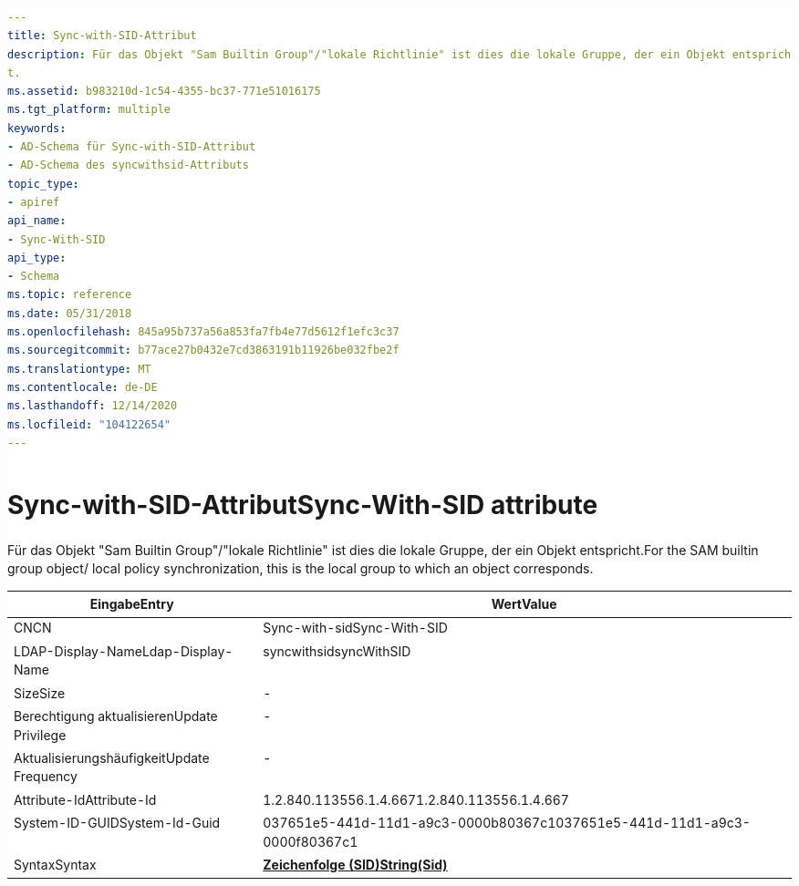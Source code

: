 ```yaml
---
title: Sync-with-SID-Attribut
description: Für das Objekt "Sam Builtin Group"/"lokale Richtlinie" ist dies die lokale Gruppe, der ein Objekt entspricht.
ms.assetid: b983210d-1c54-4355-bc37-771e51016175
ms.tgt_platform: multiple
keywords:
- AD-Schema für Sync-with-SID-Attribut
- AD-Schema des syncwithsid-Attributs
topic_type:
- apiref
api_name:
- Sync-With-SID
api_type:
- Schema
ms.topic: reference
ms.date: 05/31/2018
ms.openlocfilehash: 845a95b737a56a853fa7fb4e77d5612f1efc3c37
ms.sourcegitcommit: b77ace27b0432e7cd3863191b11926be032fbe2f
ms.translationtype: MT
ms.contentlocale: de-DE
ms.lasthandoff: 12/14/2020
ms.locfileid: "104122654"
---
```

# <a name="sync-with-sid-attribute"></a><span data-ttu-id="8f36d-105">Sync-with-SID-Attribut</span><span class="sxs-lookup"><span data-stu-id="8f36d-105">Sync-With-SID attribute</span></span>

<span data-ttu-id="8f36d-106">Für das Objekt "Sam Builtin Group"/"lokale Richtlinie" ist dies die lokale Gruppe, der ein Objekt entspricht.</span><span class="sxs-lookup"><span data-stu-id="8f36d-106">For the SAM builtin group object/ local policy synchronization, this is the local group to which an object corresponds.</span></span>



| <span data-ttu-id="8f36d-107">Eingabe</span><span class="sxs-lookup"><span data-stu-id="8f36d-107">Entry</span></span> | <span data-ttu-id="8f36d-108">Wert</span><span class="sxs-lookup"><span data-stu-id="8f36d-108">Value</span></span> |
|-------------------|--------------------------------------|
| <span data-ttu-id="8f36d-109">CN</span><span class="sxs-lookup"><span data-stu-id="8f36d-109">CN</span></span>                | <span data-ttu-id="8f36d-110">Sync-with-sid</span><span class="sxs-lookup"><span data-stu-id="8f36d-110">Sync-With-SID</span></span>                        |
| <span data-ttu-id="8f36d-111">LDAP-Display-Name</span><span class="sxs-lookup"><span data-stu-id="8f36d-111">Ldap-Display-Name</span></span> | <span data-ttu-id="8f36d-112">syncwithsid</span><span class="sxs-lookup"><span data-stu-id="8f36d-112">syncWithSID</span></span>                          |
| <span data-ttu-id="8f36d-113">Size</span><span class="sxs-lookup"><span data-stu-id="8f36d-113">Size</span></span>              | \-                                   |
| <span data-ttu-id="8f36d-114">Berechtigung aktualisieren</span><span class="sxs-lookup"><span data-stu-id="8f36d-114">Update Privilege</span></span>  | \-                                   |
| <span data-ttu-id="8f36d-115">Aktualisierungshäufigkeit</span><span class="sxs-lookup"><span data-stu-id="8f36d-115">Update Frequency</span></span>  | \-                                   |
| <span data-ttu-id="8f36d-116">Attribute-Id</span><span class="sxs-lookup"><span data-stu-id="8f36d-116">Attribute-Id</span></span>      | <span data-ttu-id="8f36d-117">1.2.840.113556.1.4.667</span><span class="sxs-lookup"><span data-stu-id="8f36d-117">1.2.840.113556.1.4.667</span></span>               |
| <span data-ttu-id="8f36d-118">System-ID-GUID</span><span class="sxs-lookup"><span data-stu-id="8f36d-118">System-Id-Guid</span></span>    | <span data-ttu-id="8f36d-119">037651e5-441d-11d1-a9c3-0000b80367c1</span><span class="sxs-lookup"><span data-stu-id="8f36d-119">037651e5-441d-11d1-a9c3-0000f80367c1</span></span> |
| <span data-ttu-id="8f36d-120">Syntax</span><span class="sxs-lookup"><span data-stu-id="8f36d-120">Syntax</span></span>            | [<span data-ttu-id="8f36d-121">**Zeichenfolge (SID)**</span><span class="sxs-lookup"><span data-stu-id="8f36d-121">**String(Sid)**</span></span>](s-string-sid.md)  |
